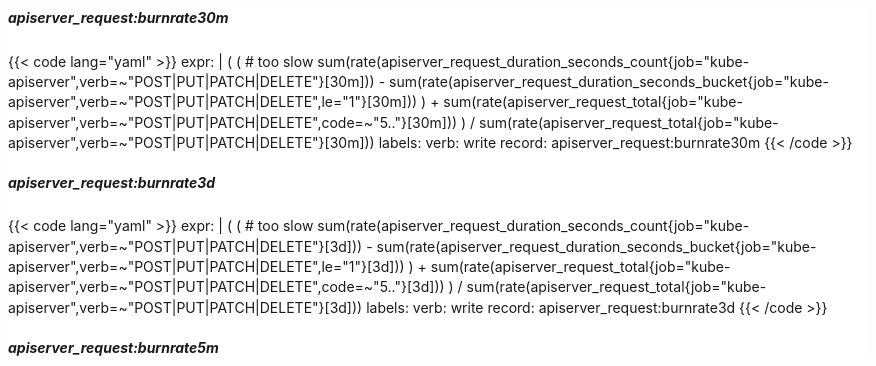 ##### apiserver_request:burnrate30m

{{< code lang="yaml" >}}
expr: |
  (
    (
      # too slow
      sum(rate(apiserver_request_duration_seconds_count{job="kube-apiserver",verb=~"POST|PUT|PATCH|DELETE"}[30m]))
      -
      sum(rate(apiserver_request_duration_seconds_bucket{job="kube-apiserver",verb=~"POST|PUT|PATCH|DELETE",le="1"}[30m]))
    )
    +
    sum(rate(apiserver_request_total{job="kube-apiserver",verb=~"POST|PUT|PATCH|DELETE",code=~"5.."}[30m]))
  )
  /
  sum(rate(apiserver_request_total{job="kube-apiserver",verb=~"POST|PUT|PATCH|DELETE"}[30m]))
labels:
  verb: write
record: apiserver_request:burnrate30m
{{< /code >}}
 
##### apiserver_request:burnrate3d

{{< code lang="yaml" >}}
expr: |
  (
    (
      # too slow
      sum(rate(apiserver_request_duration_seconds_count{job="kube-apiserver",verb=~"POST|PUT|PATCH|DELETE"}[3d]))
      -
      sum(rate(apiserver_request_duration_seconds_bucket{job="kube-apiserver",verb=~"POST|PUT|PATCH|DELETE",le="1"}[3d]))
    )
    +
    sum(rate(apiserver_request_total{job="kube-apiserver",verb=~"POST|PUT|PATCH|DELETE",code=~"5.."}[3d]))
  )
  /
  sum(rate(apiserver_request_total{job="kube-apiserver",verb=~"POST|PUT|PATCH|DELETE"}[3d]))
labels:
  verb: write
record: apiserver_request:burnrate3d
{{< /code >}}
 
##### apiserver_request:burnrate5m
